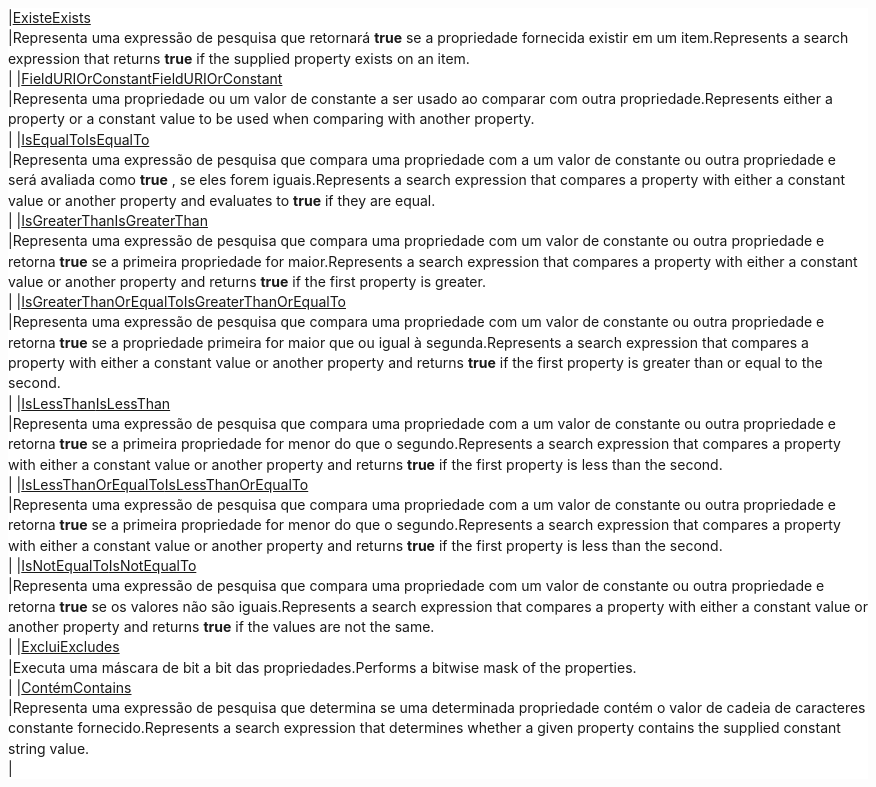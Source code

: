 |[<span data-ttu-id="d9a21-259">Existe</span><span class="sxs-lookup"><span data-stu-id="d9a21-259">Exists</span></span>](exists.md) <br/> |<span data-ttu-id="d9a21-260">Representa uma expressão de pesquisa que retornará **true** se a propriedade fornecida existir em um item.</span><span class="sxs-lookup"><span data-stu-id="d9a21-260">Represents a search expression that returns **true** if the supplied property exists on an item.</span></span>  <br/> |
|[<span data-ttu-id="d9a21-261">FieldURIOrConstant</span><span class="sxs-lookup"><span data-stu-id="d9a21-261">FieldURIOrConstant</span></span>](fielduriorconstant.md) <br/> |<span data-ttu-id="d9a21-262">Representa uma propriedade ou um valor de constante a ser usado ao comparar com outra propriedade.</span><span class="sxs-lookup"><span data-stu-id="d9a21-262">Represents either a property or a constant value to be used when comparing with another property.</span></span>  <br/> |
|[<span data-ttu-id="d9a21-263">IsEqualTo</span><span class="sxs-lookup"><span data-stu-id="d9a21-263">IsEqualTo</span></span>](isequalto.md) <br/> |<span data-ttu-id="d9a21-264">Representa uma expressão de pesquisa que compara uma propriedade com a um valor de constante ou outra propriedade e será avaliada como **true** , se eles forem iguais.</span><span class="sxs-lookup"><span data-stu-id="d9a21-264">Represents a search expression that compares a property with either a constant value or another property and evaluates to **true** if they are equal.</span></span>  <br/> |
|[<span data-ttu-id="d9a21-265">IsGreaterThan</span><span class="sxs-lookup"><span data-stu-id="d9a21-265">IsGreaterThan</span></span>](isgreaterthan.md) <br/> |<span data-ttu-id="d9a21-266">Representa uma expressão de pesquisa que compara uma propriedade com um valor de constante ou outra propriedade e retorna **true** se a primeira propriedade for maior.</span><span class="sxs-lookup"><span data-stu-id="d9a21-266">Represents a search expression that compares a property with either a constant value or another property and returns **true** if the first property is greater.</span></span>  <br/> |
|[<span data-ttu-id="d9a21-267">IsGreaterThanOrEqualTo</span><span class="sxs-lookup"><span data-stu-id="d9a21-267">IsGreaterThanOrEqualTo</span></span>](isgreaterthanorequalto.md) <br/> |<span data-ttu-id="d9a21-268">Representa uma expressão de pesquisa que compara uma propriedade com um valor de constante ou outra propriedade e retorna **true** se a propriedade primeira for maior que ou igual à segunda.</span><span class="sxs-lookup"><span data-stu-id="d9a21-268">Represents a search expression that compares a property with either a constant value or another property and returns **true** if the first property is greater than or equal to the second.</span></span>  <br/> |
|[<span data-ttu-id="d9a21-269">IsLessThan</span><span class="sxs-lookup"><span data-stu-id="d9a21-269">IsLessThan</span></span>](islessthan.md) <br/> |<span data-ttu-id="d9a21-270">Representa uma expressão de pesquisa que compara uma propriedade com a um valor de constante ou outra propriedade e retorna **true** se a primeira propriedade for menor do que o segundo.</span><span class="sxs-lookup"><span data-stu-id="d9a21-270">Represents a search expression that compares a property with either a constant value or another property and returns **true** if the first property is less than the second.</span></span>  <br/> |
|[<span data-ttu-id="d9a21-271">IsLessThanOrEqualTo</span><span class="sxs-lookup"><span data-stu-id="d9a21-271">IsLessThanOrEqualTo</span></span>](islessthanorequalto.md) <br/> |<span data-ttu-id="d9a21-272">Representa uma expressão de pesquisa que compara uma propriedade com a um valor de constante ou outra propriedade e retorna **true** se a primeira propriedade for menor do que o segundo.</span><span class="sxs-lookup"><span data-stu-id="d9a21-272">Represents a search expression that compares a property with either a constant value or another property and returns **true** if the first property is less than the second.</span></span>  <br/> |
|[<span data-ttu-id="d9a21-273">IsNotEqualTo</span><span class="sxs-lookup"><span data-stu-id="d9a21-273">IsNotEqualTo</span></span>](isnotequalto.md) <br/> |<span data-ttu-id="d9a21-274">Representa uma expressão de pesquisa que compara uma propriedade com um valor de constante ou outra propriedade e retorna **true** se os valores não são iguais.</span><span class="sxs-lookup"><span data-stu-id="d9a21-274">Represents a search expression that compares a property with either a constant value or another property and returns **true** if the values are not the same.</span></span>  <br/> |
|[<span data-ttu-id="d9a21-275">Exclui</span><span class="sxs-lookup"><span data-stu-id="d9a21-275">Excludes</span></span>](excludes.md) <br/> |<span data-ttu-id="d9a21-276">Executa uma máscara de bit a bit das propriedades.</span><span class="sxs-lookup"><span data-stu-id="d9a21-276">Performs a bitwise mask of the properties.</span></span>  <br/> |
|[<span data-ttu-id="d9a21-277">Contém</span><span class="sxs-lookup"><span data-stu-id="d9a21-277">Contains</span></span>](contains.md) <br/> |<span data-ttu-id="d9a21-278">Representa uma expressão de pesquisa que determina se uma determinada propriedade contém o valor de cadeia de caracteres constante fornecido.</span><span class="sxs-lookup"><span data-stu-id="d9a21-278">Represents a search expression that determines whether a given property contains the supplied constant string value.</span></span>  <br/> |